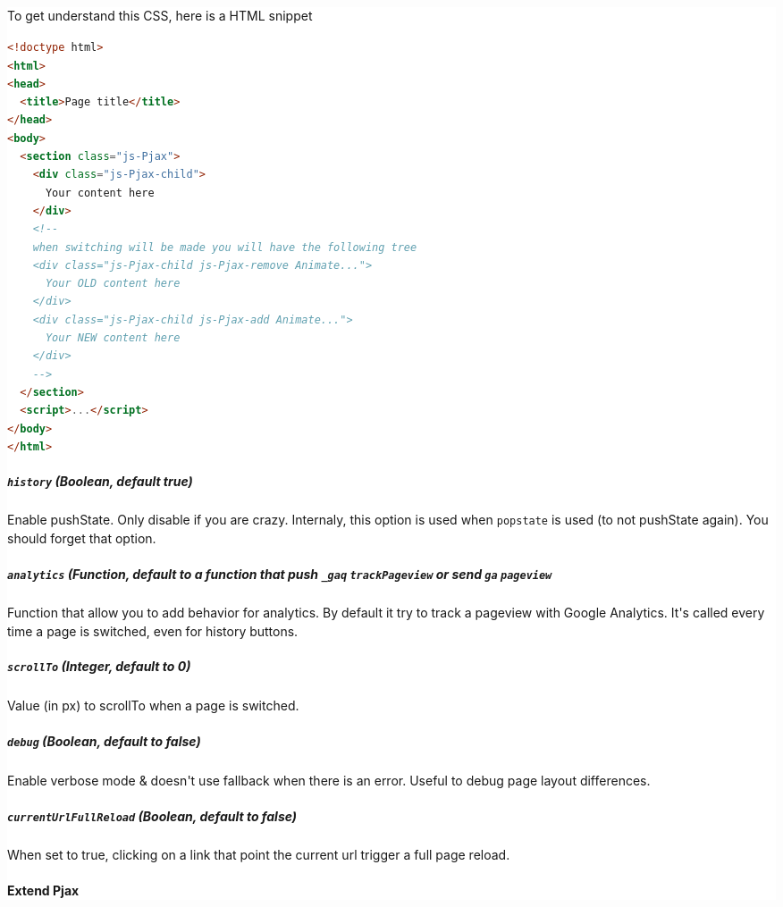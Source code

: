 To get understand this CSS, here is a HTML snippet


```html
<!doctype html>
<html>
<head>
  <title>Page title</title>
</head>
<body>
  <section class="js-Pjax">
    <div class="js-Pjax-child">
      Your content here
    </div>
    <!--
    when switching will be made you will have the following tree
    <div class="js-Pjax-child js-Pjax-remove Animate...">
      Your OLD content here
    </div>
    <div class="js-Pjax-child js-Pjax-add Animate...">
      Your NEW content here
    </div>
    -->
  </section>
  <script>...</script>
</body>
</html>
```

##### `history` (Boolean, default true)

Enable pushState. Only disable if you are crazy.
Internaly, this option is used when `popstate` is used (to not pushState again).
You should forget that option.

##### `analytics` (Function, default to a function that push `_gaq` `trackPageview` or send `ga` `pageview`

Function that allow you to add behavior for analytics. By default it try to track
a pageview with Google Analytics.
It's called every time a page is switched, even for history buttons.

##### `scrollTo` (Integer, default to 0)

Value (in px) to scrollTo when a page is switched.

##### `debug` (Boolean, default to false)

Enable verbose mode & doesn't use fallback when there is an error.
Useful to debug page layout differences.

##### `currentUrlFullReload` (Boolean, default to false)

When set to true, clicking on a link that point the current url trigger a full page reload.

#### Extend Pjax
